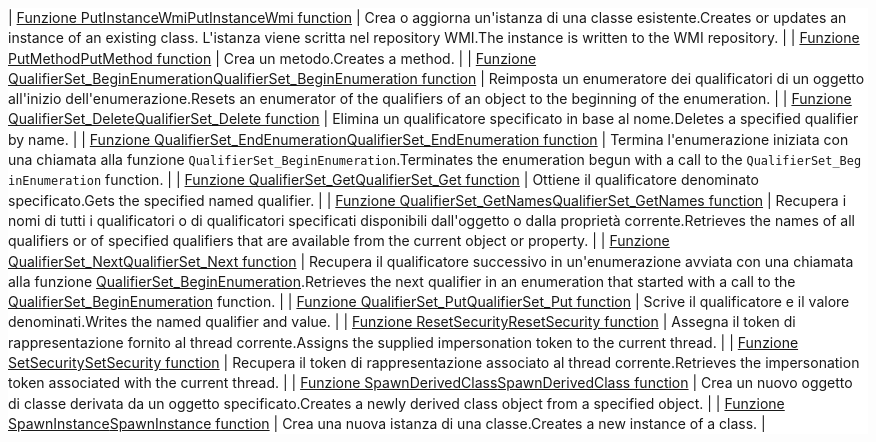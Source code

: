 | [<span data-ttu-id="3ace0-181">Funzione PutInstanceWmi</span><span class="sxs-lookup"><span data-stu-id="3ace0-181">PutInstanceWmi function</span></span>](putinstancewmi.md) | <span data-ttu-id="3ace0-182">Crea o aggiorna un'istanza di una classe esistente.</span><span class="sxs-lookup"><span data-stu-id="3ace0-182">Creates or updates an instance of an existing class.</span></span> <span data-ttu-id="3ace0-183">L'istanza viene scritta nel repository WMI.</span><span class="sxs-lookup"><span data-stu-id="3ace0-183">The instance is written to the WMI repository.</span></span> |
| [<span data-ttu-id="3ace0-184">Funzione PutMethod</span><span class="sxs-lookup"><span data-stu-id="3ace0-184">PutMethod function</span></span>](putmethod.md) | <span data-ttu-id="3ace0-185">Crea un metodo.</span><span class="sxs-lookup"><span data-stu-id="3ace0-185">Creates a method.</span></span> |
| [<span data-ttu-id="3ace0-186">Funzione QualifierSet_BeginEnumeration</span><span class="sxs-lookup"><span data-stu-id="3ace0-186">QualifierSet_BeginEnumeration function</span></span>](qualifierset-beginenumeration.md) | <span data-ttu-id="3ace0-187">Reimposta un enumeratore dei qualificatori di un oggetto all'inizio dell'enumerazione.</span><span class="sxs-lookup"><span data-stu-id="3ace0-187">Resets an enumerator of the qualifiers of an object to the beginning of the enumeration.</span></span> |
| [<span data-ttu-id="3ace0-188">Funzione QualifierSet_Delete</span><span class="sxs-lookup"><span data-stu-id="3ace0-188">QualifierSet_Delete function</span></span>](qualifierset-delete.md) | <span data-ttu-id="3ace0-189">Elimina un qualificatore specificato in base al nome.</span><span class="sxs-lookup"><span data-stu-id="3ace0-189">Deletes a specified qualifier by name.</span></span>  |
| [<span data-ttu-id="3ace0-190">Funzione QualifierSet_EndEnumeration</span><span class="sxs-lookup"><span data-stu-id="3ace0-190">QualifierSet_EndEnumeration function</span></span>](qualifierset-endenumeration.md) | <span data-ttu-id="3ace0-191">Termina l'enumerazione iniziata con una chiamata alla funzione `QualifierSet_BeginEnumeration`.</span><span class="sxs-lookup"><span data-stu-id="3ace0-191">Terminates the enumeration begun with a call to the `QualifierSet_BeginEnumeration` function.</span></span> |
| [<span data-ttu-id="3ace0-192">Funzione QualifierSet_Get</span><span class="sxs-lookup"><span data-stu-id="3ace0-192">QualifierSet_Get function</span></span>](qualifierset-get.md) | <span data-ttu-id="3ace0-193">Ottiene il qualificatore denominato specificato.</span><span class="sxs-lookup"><span data-stu-id="3ace0-193">Gets the specified named qualifier.</span></span>  |
| [<span data-ttu-id="3ace0-194">Funzione QualifierSet_GetNames</span><span class="sxs-lookup"><span data-stu-id="3ace0-194">QualifierSet_GetNames function</span></span>](qualifierset-getnames.md) | <span data-ttu-id="3ace0-195">Recupera i nomi di tutti i qualificatori o di qualificatori specificati disponibili dall'oggetto o dalla proprietà corrente.</span><span class="sxs-lookup"><span data-stu-id="3ace0-195">Retrieves the names of all qualifiers or of specified qualifiers that are available from the current object or property.</span></span> |
| [<span data-ttu-id="3ace0-196">Funzione QualifierSet_Next</span><span class="sxs-lookup"><span data-stu-id="3ace0-196">QualifierSet_Next function</span></span>](qualifierset-next.md) | <span data-ttu-id="3ace0-197">Recupera il qualificatore successivo in un'enumerazione avviata con una chiamata alla funzione [QualifierSet_BeginEnumeration](qualifierset-beginenumeration.md).</span><span class="sxs-lookup"><span data-stu-id="3ace0-197">Retrieves the next qualifier in an enumeration that started with a call to the [QualifierSet_BeginEnumeration](qualifierset-beginenumeration.md) function.</span></span> |
| [<span data-ttu-id="3ace0-198">Funzione QualifierSet_Put</span><span class="sxs-lookup"><span data-stu-id="3ace0-198">QualifierSet_Put function</span></span>](qualifierset-put.md) | <span data-ttu-id="3ace0-199">Scrive il qualificatore e il valore denominati.</span><span class="sxs-lookup"><span data-stu-id="3ace0-199">Writes the named qualifier and value.</span></span> |
| [<span data-ttu-id="3ace0-200">Funzione ResetSecurity</span><span class="sxs-lookup"><span data-stu-id="3ace0-200">ResetSecurity function</span></span>](resetsecurity.md) | <span data-ttu-id="3ace0-201">Assegna il token di rappresentazione fornito al thread corrente.</span><span class="sxs-lookup"><span data-stu-id="3ace0-201">Assigns the supplied impersonation token to the current thread.</span></span> |
| [<span data-ttu-id="3ace0-202">Funzione SetSecurity</span><span class="sxs-lookup"><span data-stu-id="3ace0-202">SetSecurity function</span></span>](setsecurity.md) | <span data-ttu-id="3ace0-203">Recupera il token di rappresentazione associato al thread corrente.</span><span class="sxs-lookup"><span data-stu-id="3ace0-203">Retrieves the impersonation token associated with the current thread.</span></span> |
| [<span data-ttu-id="3ace0-204">Funzione SpawnDerivedClass</span><span class="sxs-lookup"><span data-stu-id="3ace0-204">SpawnDerivedClass function</span></span>](spawnderivedclass.md) | <span data-ttu-id="3ace0-205">Crea un nuovo oggetto di classe derivata da un oggetto specificato.</span><span class="sxs-lookup"><span data-stu-id="3ace0-205">Creates a newly derived class object from a specified object.</span></span> |
| [<span data-ttu-id="3ace0-206">Funzione SpawnInstance</span><span class="sxs-lookup"><span data-stu-id="3ace0-206">SpawnInstance function</span></span>](spawninstance.md) | <span data-ttu-id="3ace0-207">Crea una nuova istanza di una classe.</span><span class="sxs-lookup"><span data-stu-id="3ace0-207">Creates a new instance of a class.</span></span> |